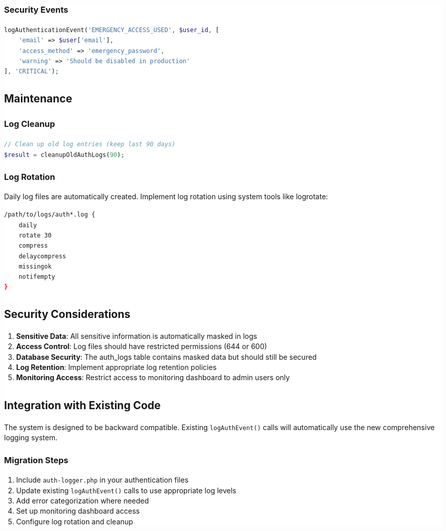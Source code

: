 ### Security Events
```php
logAuthenticationEvent('EMERGENCY_ACCESS_USED', $user_id, [
    'email' => $user['email'],
    'access_method' => 'emergency_password',
    'warning' => 'Should be disabled in production'
], 'CRITICAL');
```

## Maintenance

### Log Cleanup

```php
// Clean up old log entries (keep last 90 days)
$result = cleanupOldAuthLogs(90);
```

### Log Rotation

Daily log files are automatically created. Implement log rotation using system tools like logrotate:

```bash
/path/to/logs/auth*.log {
    daily
    rotate 30
    compress
    delaycompress
    missingok
    notifempty
}
```

## Security Considerations

1. **Sensitive Data**: All sensitive information is automatically masked in logs
2. **Access Control**: Log files should have restricted permissions (644 or 600)
3. **Database Security**: The auth_logs table contains masked data but should still be secured
4. **Log Retention**: Implement appropriate log retention policies
5. **Monitoring Access**: Restrict access to monitoring dashboard to admin users only

## Integration with Existing Code

The system is designed to be backward compatible. Existing `logAuthEvent()` calls will automatically use the new comprehensive logging system.

### Migration Steps

1. Include `auth-logger.php` in your authentication files
2. Update existing `logAuthEvent()` calls to use appropriate log levels
3. Add error categorization where needed
4. Set up monitoring dashboard access
5. Configure log rotation and cleanup
